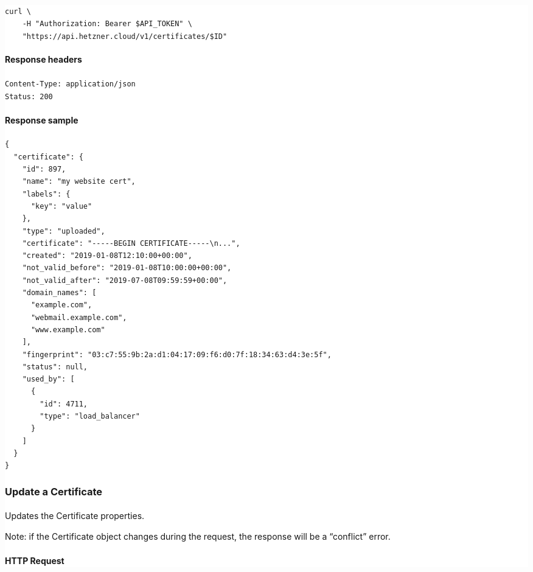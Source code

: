 ```
curl \
	-H "Authorization: Bearer $API_TOKEN" \
	"https://api.hetzner.cloud/v1/certificates/$ID"
```

#### Response headers

```
Content-Type: application/json
Status: 200
```

#### Response sample

```
{
  "certificate": {
    "id": 897,
    "name": "my website cert",
    "labels": {
      "key": "value"
    },
    "type": "uploaded",
    "certificate": "-----BEGIN CERTIFICATE-----\n...",
    "created": "2019-01-08T12:10:00+00:00",
    "not_valid_before": "2019-01-08T10:00:00+00:00",
    "not_valid_after": "2019-07-08T09:59:59+00:00",
    "domain_names": [
      "example.com",
      "webmail.example.com",
      "www.example.com"
    ],
    "fingerprint": "03:c7:55:9b:2a:d1:04:17:09:f6:d0:7f:18:34:63:d4:3e:5f",
    "status": null,
    "used_by": [
      {
        "id": 4711,
        "type": "load_balancer"
      }
    ]
  }
}
```

### Update a Certificate

Updates the Certificate properties.

Note: if the Certificate object changes during the request, the response will be a “conflict” error.

#### HTTP Request
